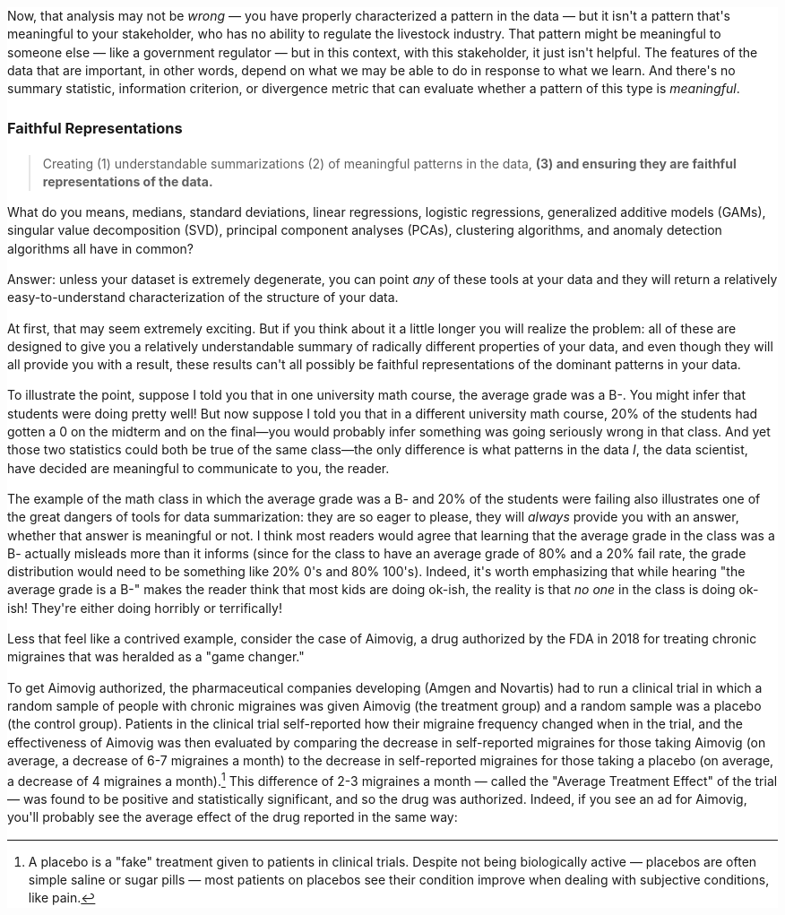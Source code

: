 Now, that analysis may not be *wrong* — you have properly characterized a pattern in the data — but it isn't a pattern that's meaningful to your stakeholder, who has no ability to regulate the livestock industry. That pattern might be meaningful to someone else — like a government regulator — but in this context, with this stakeholder, it just isn't helpful. The features of the data that are important, in other words, depend on what we may be able to do in response to what we learn. And there's no summary statistic, information criterion, or divergence metric that can evaluate whether a pattern of this type is *meaningful*.

### Faithful Representations

> Creating (1) understandable summarizations (2) of meaningful patterns in the data, **(3) and ensuring they are faithful representations of the data.**

What do you means, medians, standard deviations, linear regressions, logistic regressions, generalized additive models (GAMs), singular value decomposition (SVD), principal component analyses (PCAs), clustering algorithms, and anomaly detection algorithms all have in common?

Answer: unless your dataset is extremely degenerate, you can point *any* of these tools at your data and they will return a relatively easy-to-understand characterization of the structure of your data.

At first, that may seem extremely exciting. But if you think about it a little longer you will realize the problem: all of these are designed to give you a relatively understandable summary of radically different properties of your data, and even though they will all provide you with a result, these results can't all possibly be faithful representations of the dominant patterns in your data.

To illustrate the point, suppose I told you that in one university math course, the average grade was a B-. You might infer that students were doing pretty well! But now suppose I told you that in a different university math course, 20\% of the students had gotten a 0 on the midterm and on the final—you would probably infer something was going seriously wrong in that class. And yet those two statistics could both be true of the same class—the only difference is what patterns in the data *I*, the data scientist, have decided are meaningful to communicate to you, the reader.

The example of the math class in which the average grade was a B- and 20\% of the students were failing also illustrates one of the great dangers of tools for data summarization: they are so eager to please, they will *always* provide you with an answer, whether that answer is meaningful or not. I think most readers would agree that learning that the average grade in the class was a B- actually misleads more than it informs (since for the class to have an average grade of 80\% and a 20\% fail rate, the grade distribution would need to be something like 20\% 0's and 80\% 100's). Indeed, it's worth emphasizing that while hearing "the average grade is a B-" makes the reader think that most kids are doing ok-ish, the reality is that *no one* in the class is doing ok-ish! They're either doing horribly or terrifically!

Less that feel like a contrived example, consider the case of Aimovig, a drug authorized by the FDA in 2018 for treating chronic migraines that was heralded as a "game changer."

To get Aimovig authorized, the pharmaceutical companies developing (Amgen and Novartis) had to run a clinical trial in which a random sample of people with chronic migraines was given Aimovig (the treatment group) and a random sample was a placebo (the control group). Patients in the clinical trial self-reported how their migraine frequency changed when in the trial, and the effectiveness of Aimovig was then evaluated by comparing the decrease in self-reported migraines for those taking Aimovig (on average, a decrease of 6-7 migraines a month) to the decrease in self-reported migraines for those taking a placebo (on average, a decrease of 4 migraines a month).[^placebo] This difference of 2-3 migraines a month — called the "Average Treatment Effect" of the trial — was found to be positive and statistically significant, and so the drug was authorized. Indeed, if you see an ad for Aimovig, you'll probably see the average effect of the drug reported in the same way:


[^eda]: Although I am far from convinced that the discipline has tried particularly hard to teach it ([see my screed against "EDA"](07_eda.ipynb)).
[^placebo]: A placebo is a "fake" treatment given to patients in clinical trials. Despite not being biologically active — placebos are often simple saline or sugar pills — most patients on placebos see their condition improve when dealing with subjective conditions, like pain.